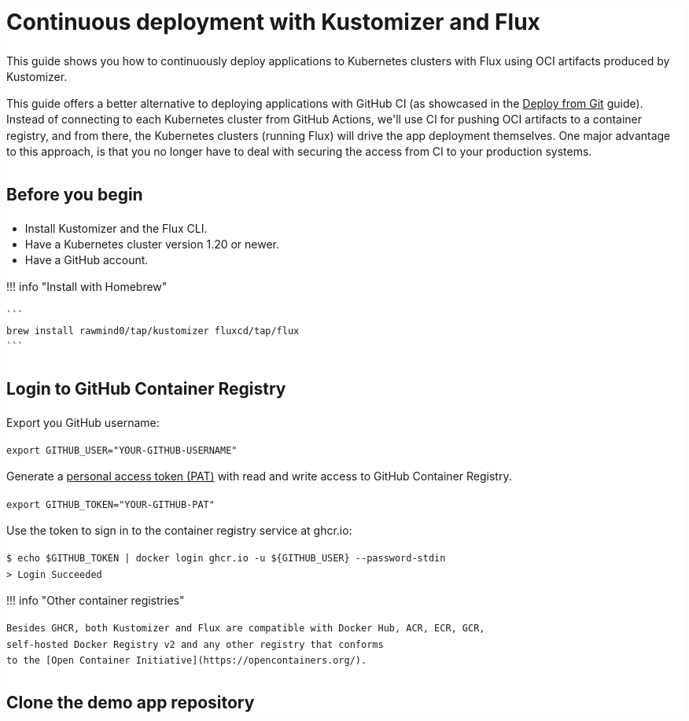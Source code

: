 # Continuous deployment with Kustomizer and Flux

This guide shows you how to continuously deploy applications to Kubernetes
clusters with Flux using OCI artifacts produced by Kustomizer.

This guide offers a better alternative to deploying applications
with GitHub CI (as showcased in the [Deploy from Git](deploy-from-git.md) guide).
Instead of connecting to each Kubernetes cluster from GitHub Actions,
we'll use CI for pushing OCI artifacts to a container registry, and from
there, the Kubernetes clusters (running Flux) will drive the app deployment
themselves. One major advantage to this approach, is that you no longer have
to deal with securing the access from CI to your production systems.

## Before you begin

- Install Kustomizer and the Flux CLI.
- Have a Kubernetes cluster version 1.20 or newer.
- Have a GitHub account.

!!! info "Install with Homebrew"

    ```
    brew install rawmind0/tap/kustomizer fluxcd/tap/flux
    ```

## Login to GitHub Container Registry

Export you GitHub username:

```shell
export GITHUB_USER="YOUR-GITHUB-USERNAME"
```

Generate a [personal access token (PAT)](https://docs.github.com/en/packages/working-with-a-github-packages-registry/working-with-the-container-registry)
with read and write access to GitHub Container Registry.

```shell
export GITHUB_TOKEN="YOUR-GITHUB-PAT"
```

Use the token to sign in to the container registry service at ghcr.io:

```console
$ echo $GITHUB_TOKEN | docker login ghcr.io -u ${GITHUB_USER} --password-stdin
> Login Succeeded
```

!!! info "Other container registries"

    Besides GHCR, both Kustomizer and Flux are compatible with Docker Hub, ACR, ECR, GCR,
    self-hosted Docker Registry v2 and any other registry that conforms
    to the [Open Container Initiative](https://opencontainers.org/).

## Clone the demo app repository
